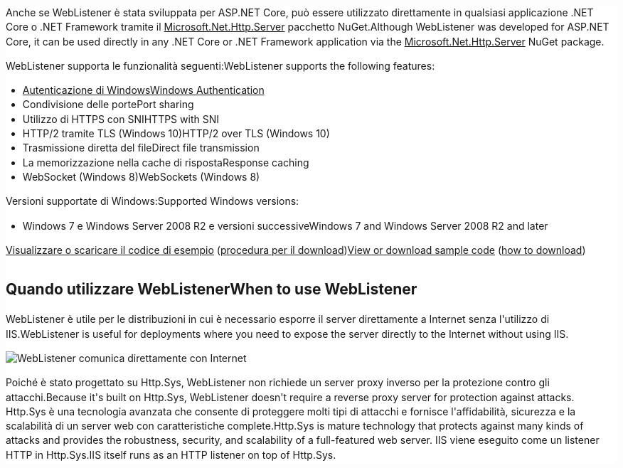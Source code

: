 <span data-ttu-id="c895b-112">Anche se WebListener è stata sviluppata per ASP.NET Core, può essere utilizzato direttamente in qualsiasi applicazione .NET Core o .NET Framework tramite il [Microsoft.Net.Http.Server](https://www.nuget.org/packages/Microsoft.Net.Http.Server/) pacchetto NuGet.</span><span class="sxs-lookup"><span data-stu-id="c895b-112">Although WebListener was developed for ASP.NET Core, it can be used directly in any .NET Core or .NET Framework application via the [Microsoft.Net.Http.Server](https://www.nuget.org/packages/Microsoft.Net.Http.Server/) NuGet package.</span></span>

<span data-ttu-id="c895b-113">WebListener supporta le funzionalità seguenti:</span><span class="sxs-lookup"><span data-stu-id="c895b-113">WebListener supports the following features:</span></span>

- [<span data-ttu-id="c895b-114">Autenticazione di Windows</span><span class="sxs-lookup"><span data-stu-id="c895b-114">Windows Authentication</span></span>](xref:security/authentication/windowsauth)
- <span data-ttu-id="c895b-115">Condivisione delle porte</span><span class="sxs-lookup"><span data-stu-id="c895b-115">Port sharing</span></span>
- <span data-ttu-id="c895b-116">Utilizzo di HTTPS con SNI</span><span class="sxs-lookup"><span data-stu-id="c895b-116">HTTPS with SNI</span></span>
- <span data-ttu-id="c895b-117">HTTP/2 tramite TLS (Windows 10)</span><span class="sxs-lookup"><span data-stu-id="c895b-117">HTTP/2 over TLS (Windows 10)</span></span>
- <span data-ttu-id="c895b-118">Trasmissione diretta del file</span><span class="sxs-lookup"><span data-stu-id="c895b-118">Direct file transmission</span></span>
- <span data-ttu-id="c895b-119">La memorizzazione nella cache di risposta</span><span class="sxs-lookup"><span data-stu-id="c895b-119">Response caching</span></span>
- <span data-ttu-id="c895b-120">WebSocket (Windows 8)</span><span class="sxs-lookup"><span data-stu-id="c895b-120">WebSockets (Windows 8)</span></span>

<span data-ttu-id="c895b-121">Versioni supportate di Windows:</span><span class="sxs-lookup"><span data-stu-id="c895b-121">Supported Windows versions:</span></span>

- <span data-ttu-id="c895b-122">Windows 7 e Windows Server 2008 R2 e versioni successive</span><span class="sxs-lookup"><span data-stu-id="c895b-122">Windows 7 and Windows Server 2008 R2 and later</span></span>

<span data-ttu-id="c895b-123">[Visualizzare o scaricare il codice di esempio](https://github.com/aspnet/Docs/tree/master/aspnetcore/fundamentals/servers/weblistener/sample) ([procedura per il download](xref:tutorials/index#how-to-download-a-sample))</span><span class="sxs-lookup"><span data-stu-id="c895b-123">[View or download sample code](https://github.com/aspnet/Docs/tree/master/aspnetcore/fundamentals/servers/weblistener/sample) ([how to download](xref:tutorials/index#how-to-download-a-sample))</span></span>

## <a name="when-to-use-weblistener"></a><span data-ttu-id="c895b-124">Quando utilizzare WebListener</span><span class="sxs-lookup"><span data-stu-id="c895b-124">When to use WebListener</span></span>

<span data-ttu-id="c895b-125">WebListener è utile per le distribuzioni in cui è necessario esporre il server direttamente a Internet senza l'utilizzo di IIS.</span><span class="sxs-lookup"><span data-stu-id="c895b-125">WebListener is useful for deployments where you need to expose the server directly to the Internet without using IIS.</span></span>

![WebListener comunica direttamente con Internet](weblistener/_static/weblistener-to-internet.png)

<span data-ttu-id="c895b-127">Poiché è stato progettato su Http.Sys, WebListener non richiede un server proxy inverso per la protezione contro gli attacchi.</span><span class="sxs-lookup"><span data-stu-id="c895b-127">Because it's built on Http.Sys, WebListener doesn't require a reverse proxy server for protection against attacks.</span></span> <span data-ttu-id="c895b-128">Http.Sys è una tecnologia avanzata che consente di proteggere molti tipi di attacchi e fornisce l'affidabilità, sicurezza e la scalabilità di un server web con caratteristiche complete.</span><span class="sxs-lookup"><span data-stu-id="c895b-128">Http.Sys is mature technology that protects against many kinds of attacks and provides the robustness, security, and scalability of a full-featured web server.</span></span> <span data-ttu-id="c895b-129">IIS viene eseguito come un listener HTTP in Http.Sys.</span><span class="sxs-lookup"><span data-stu-id="c895b-129">IIS itself runs as an HTTP listener on top of Http.Sys.</span></span> 
